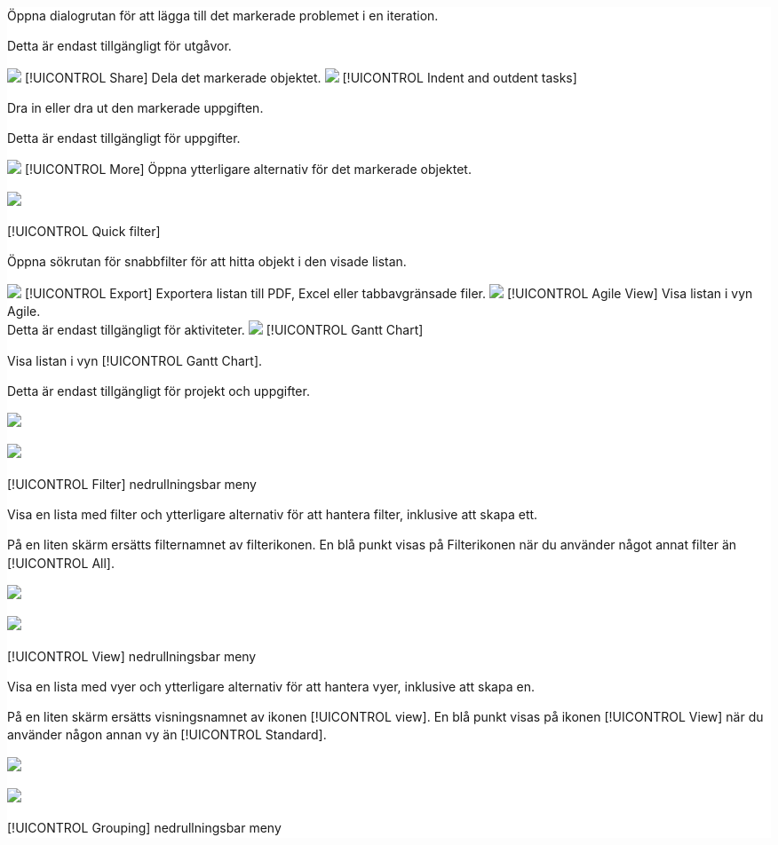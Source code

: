    <td> <p>Öppna dialogrutan för att lägga till det markerade problemet i en iteration.</p> <p>Detta är endast tillgängligt för utgåvor.</p> </td> 
  </tr> 
  <tr> 
   <td> <img src="assets/share-icon.png"> </td> 
   <td>[!UICONTROL Share]</td> 
   <td>Dela det markerade objektet.</td> 
  </tr> 
  <tr> 
   <td> <img src="assets/qs-indent-outdent-tasks-icon-in-new-toolbar.png"> </td> 
   <td>[!UICONTROL Indent and outdent tasks] </td> 
   <td> <p>Dra in eller dra ut den markerade uppgiften. </p> <p>Detta är endast tillgängligt för uppgifter. </p> </td> 
  </tr> 
  <tr> 
   <td><img src="assets/more-icon.png"></a> </td> 
   <td>[!UICONTROL More]</td> 
   <td>Öppna ytterligare alternativ för det markerade objektet.</td> 
  </tr> 
  <tr> 
   <td> <p> <img src="assets/search-icon.png"> </p> </td> 
   <td> <p>[!UICONTROL Quick filter] </p> </td> 
   <td> <p>Öppna sökrutan för snabbfilter för att hitta objekt i den visade listan.</p> </td> 
  </tr> 
  <tr> 
   <td> <img src="assets/export.png"> </td> 
   <td>[!UICONTROL Export]</td> 
   <td>Exportera listan till PDF, Excel eller tabbavgränsade filer.</td> 
  </tr> 
  <tr> 
   <td> <img src="assets/qs-agile-icon-in-new-toolbar-task-list.png"> </td> 
   <td>[!UICONTROL Agile View]</td> 
   <td>Visa listan i vyn Agile.<br>Detta är endast tillgängligt för aktiviteter.</td> 
  </tr> 
  <tr> 
   <td> <img src="assets/qs-gantt-chart-icon-in-new-toolbar.png"> </td> 
   <td>[!UICONTROL Gantt Chart]</td> 
   <td> <p>Visa listan i vyn [!UICONTROL Gantt Chart].</p> <p>Detta är endast tillgängligt för projekt och uppgifter.</p> </td> 
  </tr> 
  <tr data-mc-conditions=""> 
   <td> <img src="assets/qs-filter-in-new-toolbar-with-name.png"> <p> <img src="assets/qs-filter-in-new-toolbar-with-blue-dot---small.png"> </p> </td> 
   <td>[!UICONTROL Filter] nedrullningsbar meny</td> 
   <td> <p>Visa en lista med filter och ytterligare alternativ för att hantera filter, inklusive att skapa ett. </p> <p>På en liten skärm ersätts filternamnet av filterikonen. En blå punkt visas på Filterikonen när du använder något annat filter än [!UICONTROL All].</p> </td> 
  </tr> 
  <tr data-mc-conditions=""> 
   <td> <img src="assets/qs-view-in-new-toolbar-with-name.png"> <p> <img src="assets/qs-view-in-new-toolbar-with-blue-dot.png"> </p> </td> 
   <td>[!UICONTROL View] nedrullningsbar meny</td> 
   <td> <p>Visa en lista med vyer och ytterligare alternativ för att hantera vyer, inklusive att skapa en. </p> <p>På en liten skärm ersätts visningsnamnet av ikonen [!UICONTROL view]. En blå punkt visas på ikonen [!UICONTROL View] när du använder någon annan vy än [!UICONTROL Standard].</p> </td> 
  </tr> 
  <tr data-mc-conditions=""> 
   <td> <img src="assets/qs-grouping-in-new-toolbar-with-name.png"> <p> <img src="assets/qs-grouping-in-new-toolbar-with-blue-dot.png"> </p> </td> 
   <td>[!UICONTROL Grouping] nedrullningsbar meny</td> 
